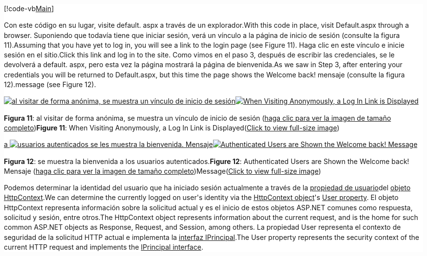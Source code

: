 [!code-vb[Main](an-overview-of-forms-authentication-vb/samples/sample7.vb)]

<span data-ttu-id="c0b63-353">Con este código en su lugar, visite default. aspx a través de un explorador.</span><span class="sxs-lookup"><span data-stu-id="c0b63-353">With this code in place, visit Default.aspx through a browser.</span></span> <span data-ttu-id="c0b63-354">Suponiendo que todavía tiene que iniciar sesión, verá un vínculo a la página de inicio de sesión (consulte la figura 11).</span><span class="sxs-lookup"><span data-stu-id="c0b63-354">Assuming that you have yet to log in, you will see a link to the login page (see Figure 11).</span></span> <span data-ttu-id="c0b63-355">Haga clic en este vínculo e inicie sesión en el sitio.</span><span class="sxs-lookup"><span data-stu-id="c0b63-355">Click this link and log in to the site.</span></span> <span data-ttu-id="c0b63-356">Como vimos en el paso 3, después de escribir las credenciales, se le devolverá a default. aspx, pero esta vez la página mostrará la página de bienvenida.</span><span class="sxs-lookup"><span data-stu-id="c0b63-356">As we saw in Step 3, after entering your credentials you will be returned to Default.aspx, but this time the page shows the Welcome back!</span></span> <span data-ttu-id="c0b63-357">mensaje (consulte la figura 12).</span><span class="sxs-lookup"><span data-stu-id="c0b63-357">message (see Figure 12).</span></span>

<span data-ttu-id="c0b63-358">[![al visitar de forma anónima, se muestra un vínculo de inicio de sesión](an-overview-of-forms-authentication-vb/_static/image32.png)](an-overview-of-forms-authentication-vb/_static/image31.png)</span><span class="sxs-lookup"><span data-stu-id="c0b63-358">[![When Visiting Anonymously, a Log In Link is Displayed](an-overview-of-forms-authentication-vb/_static/image32.png)](an-overview-of-forms-authentication-vb/_static/image31.png)</span></span>

<span data-ttu-id="c0b63-359">**Figura 11**: al visitar de forma anónima, se muestra un vínculo de inicio de sesión ([haga clic para ver la imagen de tamaño completo](an-overview-of-forms-authentication-vb/_static/image33.png))</span><span class="sxs-lookup"><span data-stu-id="c0b63-359">**Figure 11**: When Visiting Anonymously, a Log In Link is Displayed([Click to view full-size image](an-overview-of-forms-authentication-vb/_static/image33.png))</span></span>

<span data-ttu-id="c0b63-360">[a ![usuarios autenticados se les muestra la bienvenida. Mensaje](an-overview-of-forms-authentication-vb/_static/image35.png)](an-overview-of-forms-authentication-vb/_static/image34.png)</span><span class="sxs-lookup"><span data-stu-id="c0b63-360">[![Authenticated Users are Shown the Welcome back! Message](an-overview-of-forms-authentication-vb/_static/image35.png)](an-overview-of-forms-authentication-vb/_static/image34.png)</span></span>

<span data-ttu-id="c0b63-361">**Figura 12**: se muestra la bienvenida a los usuarios autenticados.</span><span class="sxs-lookup"><span data-stu-id="c0b63-361">**Figure 12**: Authenticated Users are Shown the Welcome back!</span></span> <span data-ttu-id="c0b63-362">Mensaje ([haga clic para ver la imagen de tamaño completo](an-overview-of-forms-authentication-vb/_static/image36.png))</span><span class="sxs-lookup"><span data-stu-id="c0b63-362">Message([Click to view full-size image](an-overview-of-forms-authentication-vb/_static/image36.png))</span></span>

<span data-ttu-id="c0b63-363">Podemos determinar la identidad del usuario que ha iniciado sesión actualmente a través de la [propiedad de usuario](https://msdn.microsoft.com/library/system.web.httpcontext.user.aspx)del [objeto HttpContext](https://msdn.microsoft.com/library/system.web.httpcontext.aspx).</span><span class="sxs-lookup"><span data-stu-id="c0b63-363">We can determine the currently logged on user's identity via the [HttpContext object](https://msdn.microsoft.com/library/system.web.httpcontext.aspx)'s [User property](https://msdn.microsoft.com/library/system.web.httpcontext.user.aspx).</span></span> <span data-ttu-id="c0b63-364">El objeto HttpContext representa información sobre la solicitud actual y es el inicio de estos objetos ASP.NET comunes como respuesta, solicitud y sesión, entre otros.</span><span class="sxs-lookup"><span data-stu-id="c0b63-364">The HttpContext object represents information about the current request, and is the home for such common ASP.NET objects as Response, Request, and Session, among others.</span></span> <span data-ttu-id="c0b63-365">La propiedad User representa el contexto de seguridad de la solicitud HTTP actual e implementa la [interfaz IPrincipal](https://msdn.microsoft.com/library/system.security.principal.iprincipal.aspx).</span><span class="sxs-lookup"><span data-stu-id="c0b63-365">The User property represents the security context of the current HTTP request and implements the [IPrincipal interface](https://msdn.microsoft.com/library/system.security.principal.iprincipal.aspx).</span></span>
